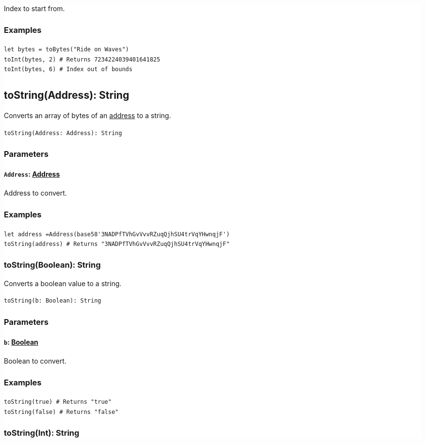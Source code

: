 Index to start from.

### Examples

```ride
let bytes = toBytes("Ride on Waves")
toInt(bytes, 2) # Returns 7234224039401641825
toInt(bytes, 6) # Index out of bounds
```

## toString(Address): String<a id="to-string-address"></a>

Converts an array of bytes of an [address](/blockchain/account/address.md) to a string.

``` ride
toString(Address: Address): String
```

### Parameters

#### `Address`: [Address](/ride/structures/common-structures/address.md)

Address to convert.

### Examples

```ride
let address =Address(base58'3NADPfTVhGvVvvRZuqQjhSU4trVqYHwnqjF')
toString(address) # Returns "3NADPfTVhGvVvvRZuqQjhSU4trVqYHwnqjF"
```

### toString(Boolean): String<a id="tostring-bool"></a>

Converts a boolean value to a string.

```
toString(b: Boolean): String
```

### Parameters

#### `b`: [Boolean](/ride/data-types/boolean.md)

Boolean to convert.

### Examples

```ride
toString(true) # Returns "true"
toString(false) # Returns "false"
```

### toString(Int): String<a id="tostring-int"></a>

